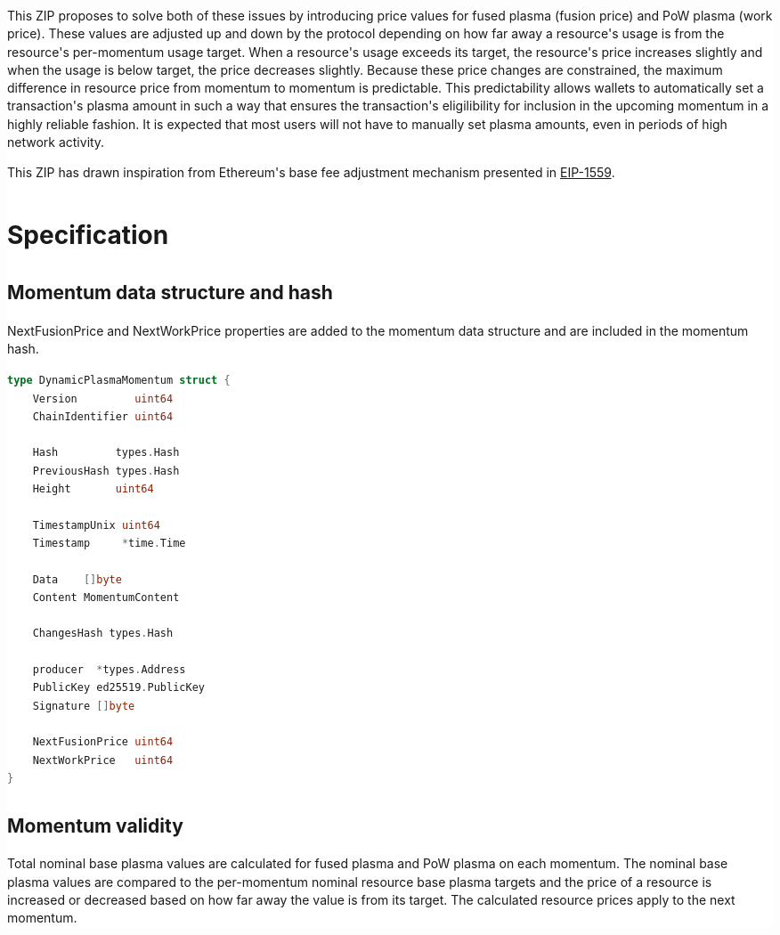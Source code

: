 This ZIP proposes to solve both of these issues by introducing price values for fused plasma (fusion price) and PoW plasma (work price). These values are adjusted up and down by the protocol depending on how far away a resource's usage is from the resource's per-momentum usage target. When a resource's usage exceeds its target, the resource's price increases slightly and when the usage is below target, the price decreases slightly. Because these price changes are constrained, the maximum difference in resource price from momentum to momentum is predictable. This predictability allows wallets to automatically set a transaction's plasma amount in such a way that ensures the transaction's eligilibility for inclusion in the upcoming momentum in a highly reliable fashion. It is expected that most users will not have to manually set plasma amounts, even in periods of high network activity.

This ZIP has drawn inspiration from Ethereum's base fee adjustment mechanism presented in [EIP-1559](https://github.com/ethereum/EIPs/blob/master/EIPS/eip-1559.md).

# Specification
## Momentum data structure and hash
NextFusionPrice and NextWorkPrice properties are added to the momentum data structure and are included in the momentum hash.

```go
type DynamicPlasmaMomentum struct {
	Version         uint64
	ChainIdentifier uint64

	Hash         types.Hash
	PreviousHash types.Hash
	Height       uint64    

	TimestampUnix uint64    
	Timestamp     *time.Time 

	Data    []byte          
	Content MomentumContent

	ChangesHash types.Hash 

	producer  *types.Address  
	PublicKey ed25519.PublicKey
	Signature []byte            

	NextFusionPrice uint64
	NextWorkPrice   uint64
}
```

## Momentum validity
Total nominal base plasma values are calculated for fused plasma and PoW plasma on each momentum. The nominal base plasma values are compared to the per-momentum nominal resource base plasma targets and the price of a resource is increased or decreased based on how far away the value is from its target. The calculated resource prices apply to the next momentum.
